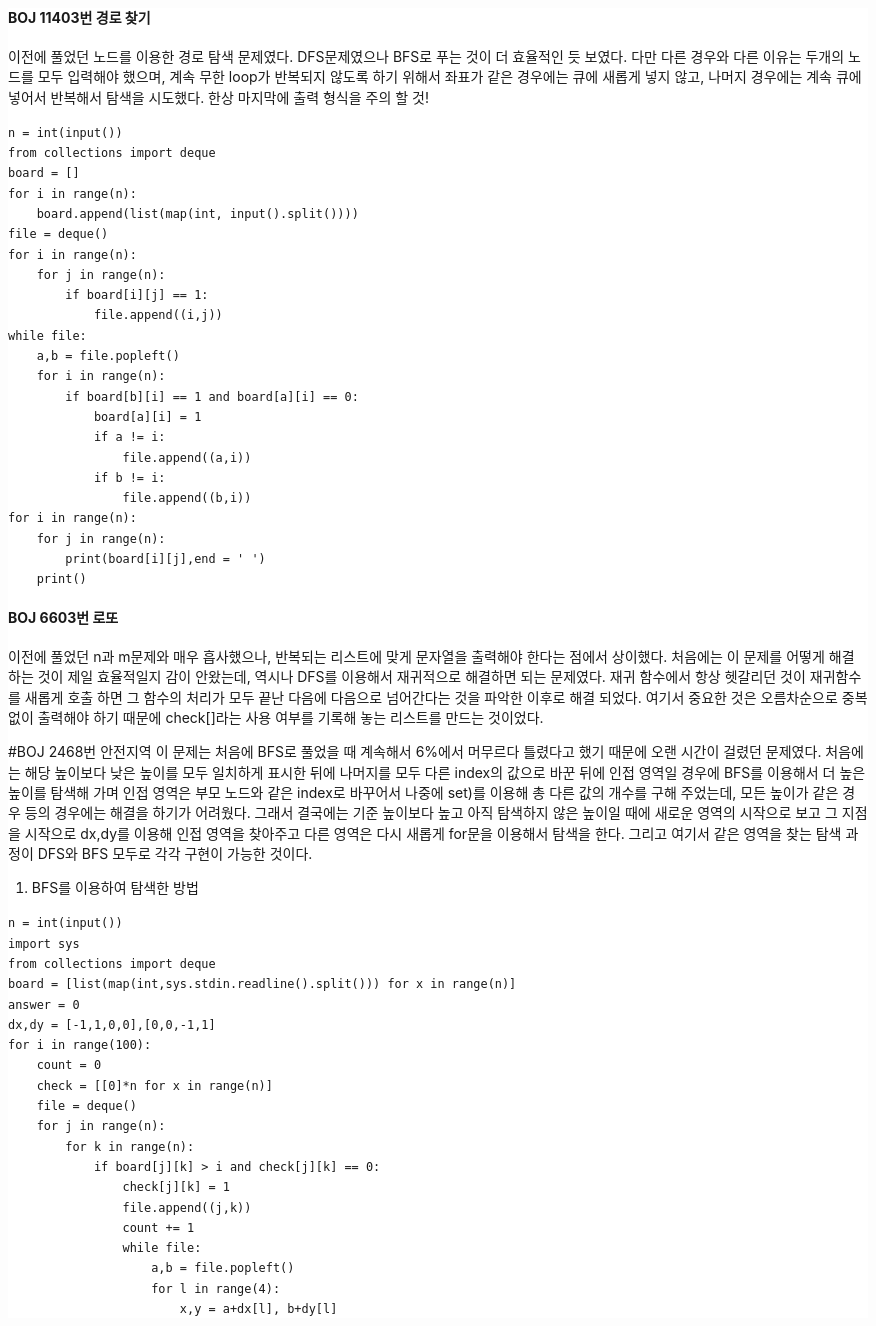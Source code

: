 


#### BOJ 11403번 경로 찾기
이전에 풀었던 노드를 이용한 경로 탐색 문제였다. DFS문제였으나 BFS로 푸는 것이 더 효율적인 듯 보였다. 다만 다른 경우와 다른 이유는 두개의 노드를 모두 입력해야 했으며, 계속 무한 loop가 반복되지 않도록 하기 위해서 좌표가 같은 경우에는 큐에 새롭게 넣지 않고, 나머지 경우에는 계속 큐에 넣어서 반복해서 탐색을 시도했다. 한상 마지막에 출력 형식을 주의 할 것!
```
n = int(input())
from collections import deque
board = []
for i in range(n):
    board.append(list(map(int, input().split())))
file = deque()
for i in range(n):
    for j in range(n):
        if board[i][j] == 1:
            file.append((i,j))
while file:
    a,b = file.popleft()
    for i in range(n):
        if board[b][i] == 1 and board[a][i] == 0:
            board[a][i] = 1
            if a != i:
                file.append((a,i))
            if b != i:
                file.append((b,i))
for i in range(n):
    for j in range(n):
        print(board[i][j],end = ' ')
    print()
```
#### BOJ 6603번 로또
이전에 풀었던 n과 m문제와 매우 흡사했으나, 반복되는 리스트에 맞게 문자열을 출력해야 한다는 점에서 상이했다. 처음에는 이 문제를 어떻게 해결 하는 것이 제일 효율적일지 감이 안왔는데, 역시나 DFS를 이용해서 재귀적으로 해결하면 되는 문제였다. 재귀 함수에서 항상 헷갈리던 것이 재귀함수를 새롭게 호출 하면 그 함수의 처리가 모두 끝난 다음에 다음으로 넘어간다는 것을 파악한 이후로 해결 되었다. 여기서 중요한 것은 오름차순으로 중복 없이 출력해야 하기 때문에 check[]라는 사용 여부를 기록해 놓는 리스트를 만드는 것이었다.

#BOJ 2468번 안전지역
이 문제는 처음에 BFS로 풀었을 때 계속해서 6%에서 머무르다 틀렸다고 했기 때문에 오랜 시간이 걸렸던 문제였다. 처음에는 해당 높이보다 낮은 높이를 모두 일치하게 표시한 뒤에 나머지를 모두 다른 index의 값으로 바꾼 뒤에 인접 영역일 경우에 BFS를 이용해서 더 높은 높이를 탐색해 가며 인접 영역은 부모 노드와 같은 index로 바꾸어서 나중에 set)를 이용해 총 다른 값의 개수를 구해 주었는데, 모든 높이가 같은 경우 등의 경우에는 해결을 하기가 어려웠다.
그래서 결국에는 기준 높이보다 높고 아직 탐색하지 않은 높이일 때에 새로운 영역의 시작으로 보고 그 지점을 시작으로 dx,dy를 이용해 인접 영역을 찾아주고 다른 영역은 다시 새롭게 for문을 이용해서 탐색을 한다. 그리고 여기서 같은 영역을 찾는 탐색 과정이 DFS와 BFS 모두로 각각 구현이 가능한 것이다. 
1. BFS를 이용하여 탐색한 방법
```
n = int(input())
import sys
from collections import deque
board = [list(map(int,sys.stdin.readline().split())) for x in range(n)]
answer = 0
dx,dy = [-1,1,0,0],[0,0,-1,1]
for i in range(100):
    count = 0
    check = [[0]*n for x in range(n)]
    file = deque()
    for j in range(n):
        for k in range(n):
            if board[j][k] > i and check[j][k] == 0:
                check[j][k] = 1
                file.append((j,k))
                count += 1
                while file:
                    a,b = file.popleft()
                    for l in range(4):
                        x,y = a+dx[l], b+dy[l]
```